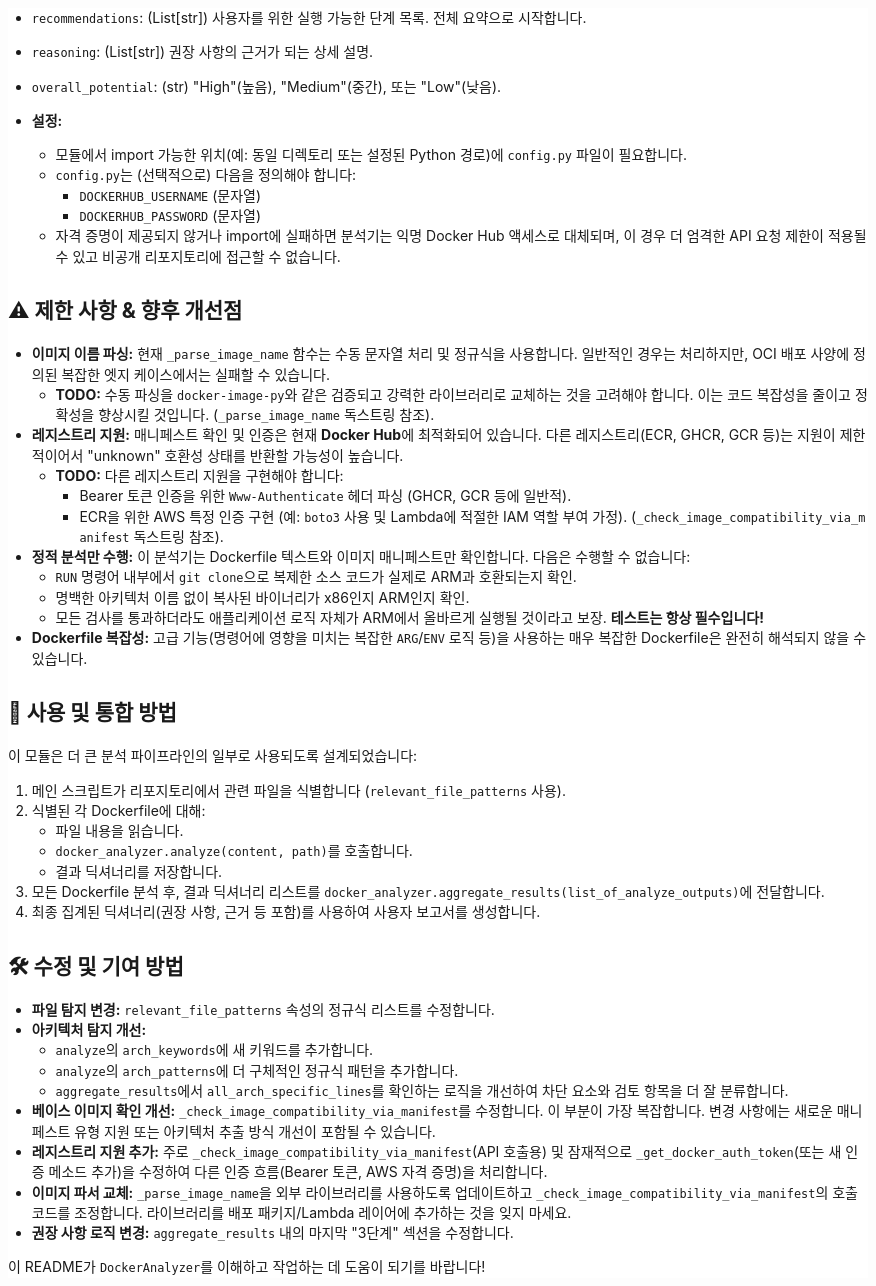   - `recommendations`: (List[str]) 사용자를 위한 실행 가능한 단계 목록. 전체 요약으로 시작합니다.
  - `reasoning`: (List[str]) 권장 사항의 근거가 되는 상세 설명.
  - `overall_potential`: (str) "High"(높음), "Medium"(중간), 또는 "Low"(낮음).

- **설정:**
  - 모듈에서 import 가능한 위치(예: 동일 디렉토리 또는 설정된 Python 경로)에 `config.py` 파일이 필요합니다.
  - `config.py`는 (선택적으로) 다음을 정의해야 합니다:
    - `DOCKERHUB_USERNAME` (문자열)
    - `DOCKERHUB_PASSWORD` (문자열)
  - 자격 증명이 제공되지 않거나 import에 실패하면 분석기는 익명 Docker Hub 액세스로 대체되며, 이 경우 더 엄격한 API 요청 제한이 적용될 수 있고 비공개 리포지토리에 접근할 수 없습니다.

## ⚠️ 제한 사항 & 향후 개선점

- **이미지 이름 파싱:** 현재 `_parse_image_name` 함수는 수동 문자열 처리 및 정규식을 사용합니다. 일반적인 경우는 처리하지만, OCI 배포 사양에 정의된 복잡한 엣지 케이스에서는 실패할 수 있습니다.
  - **TODO:** 수동 파싱을 `docker-image-py`와 같은 검증되고 강력한 라이브러리로 교체하는 것을 고려해야 합니다. 이는 코드 복잡성을 줄이고 정확성을 향상시킬 것입니다. (`_parse_image_name` 독스트링 참조).
- **레지스트리 지원:** 매니페스트 확인 및 인증은 현재 **Docker Hub**에 최적화되어 있습니다. 다른 레지스트리(ECR, GHCR, GCR 등)는 지원이 제한적이어서 "unknown" 호환성 상태를 반환할 가능성이 높습니다.
  - **TODO:** 다른 레지스트리 지원을 구현해야 합니다:
    - Bearer 토큰 인증을 위한 `Www-Authenticate` 헤더 파싱 (GHCR, GCR 등에 일반적).
    - ECR을 위한 AWS 특정 인증 구현 (예: `boto3` 사용 및 Lambda에 적절한 IAM 역할 부여 가정). (`_check_image_compatibility_via_manifest` 독스트링 참조).
- **정적 분석만 수행:** 이 분석기는 Dockerfile 텍스트와 이미지 매니페스트만 확인합니다. 다음은 수행할 수 없습니다:
  - `RUN` 명령어 내부에서 `git clone`으로 복제한 소스 코드가 실제로 ARM과 호환되는지 확인.
  - 명백한 아키텍처 이름 없이 복사된 바이너리가 x86인지 ARM인지 확인.
  - 모든 검사를 통과하더라도 애플리케이션 로직 자체가 ARM에서 올바르게 실행될 것이라고 보장. **테스트는 항상 필수입니다!**
- **Dockerfile 복잡성:** 고급 기능(명령어에 영향을 미치는 복잡한 `ARG`/`ENV` 로직 등)을 사용하는 매우 복잡한 Dockerfile은 완전히 해석되지 않을 수 있습니다.

## 🚀 사용 및 통합 방법

이 모듈은 더 큰 분석 파이프라인의 일부로 사용되도록 설계되었습니다:

1. 메인 스크립트가 리포지토리에서 관련 파일을 식별합니다 (`relevant_file_patterns` 사용).
2. 식별된 각 Dockerfile에 대해:
   - 파일 내용을 읽습니다.
   - `docker_analyzer.analyze(content, path)`를 호출합니다.
   - 결과 딕셔너리를 저장합니다.
3. 모든 Dockerfile 분석 후, 결과 딕셔너리 리스트를 `docker_analyzer.aggregate_results(list_of_analyze_outputs)`에 전달합니다.
4. 최종 집계된 딕셔너리(권장 사항, 근거 등 포함)를 사용하여 사용자 보고서를 생성합니다.

## 🛠️ 수정 및 기여 방법

- **파일 탐지 변경:** `relevant_file_patterns` 속성의 정규식 리스트를 수정합니다.
- **아키텍처 탐지 개선:**
  - `analyze`의 `arch_keywords`에 새 키워드를 추가합니다.
  - `analyze`의 `arch_patterns`에 더 구체적인 정규식 패턴을 추가합니다.
  - `aggregate_results`에서 `all_arch_specific_lines`를 확인하는 로직을 개선하여 차단 요소와 검토 항목을 더 잘 분류합니다.
- **베이스 이미지 확인 개선:** `_check_image_compatibility_via_manifest`를 수정합니다. 이 부분이 가장 복잡합니다. 변경 사항에는 새로운 매니페스트 유형 지원 또는 아키텍처 추출 방식 개선이 포함될 수 있습니다.
- **레지스트리 지원 추가:** 주로 `_check_image_compatibility_via_manifest`(API 호출용) 및 잠재적으로 `_get_docker_auth_token`(또는 새 인증 메소드 추가)을 수정하여 다른 인증 흐름(Bearer 토큰, AWS 자격 증명)을 처리합니다.
- **이미지 파서 교체:** `_parse_image_name`을 외부 라이브러리를 사용하도록 업데이트하고 `_check_image_compatibility_via_manifest`의 호출 코드를 조정합니다. 라이브러리를 배포 패키지/Lambda 레이어에 추가하는 것을 잊지 마세요.
- **권장 사항 로직 변경:** `aggregate_results` 내의 마지막 "3단계" 섹션을 수정합니다.

이 README가 `DockerAnalyzer`를 이해하고 작업하는 데 도움이 되기를 바랍니다!
